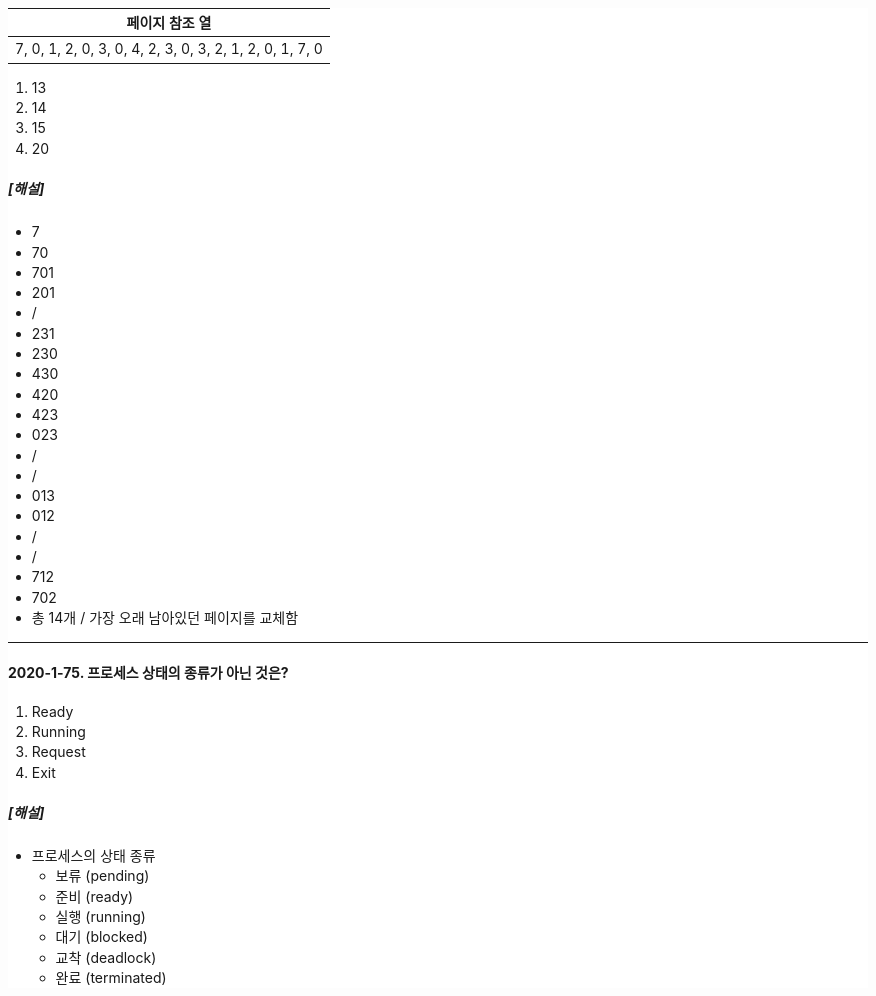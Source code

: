 | 페이지 참조 열                                          |
| ------------------------------------------------------- |
| 7, 0, 1, 2, 0, 3, 0, 4, 2, 3, 0, 3, 2, 1, 2, 0, 1, 7, 0 |

1. 13
2. 14
3. 15
4. 20



##### [해설]

- 7
- 70
- 701
- 201
- /
- 231
- 230
- 430
- 420
- 423
- 023
- /
- /
- 013
- 012
- /
- /
- 712
- 702
- 총 14개 / 가장 오래 남아있던 페이지를 교체함

---

#### 2020-1-75. 프로세스 상태의 종류가 아닌 것은?

1. Ready
2. Running
3. Request
4. Exit



##### [해설]

- 프로세스의 상태 종류
  - 보류 (pending)
  - 준비 (ready)
  - 실행 (running)
  - 대기 (blocked)
  - 교착 (deadlock)
  - 완료 (terminated)
